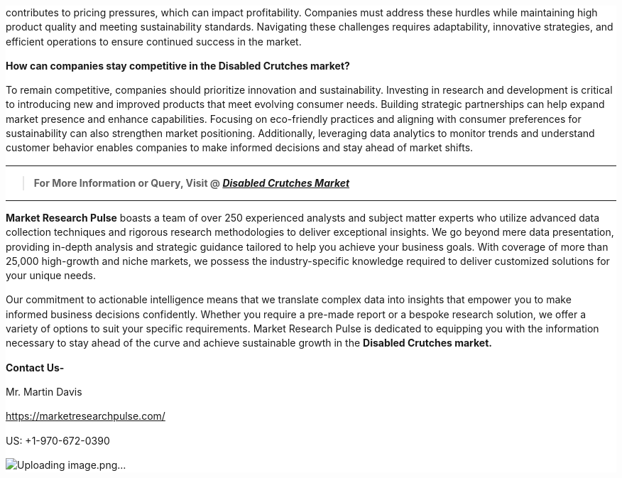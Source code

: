 contributes to pricing pressures, which can impact profitability. Companies must address these hurdles while maintaining high product quality and meeting sustainability standards. Navigating these challenges requires adaptability, innovative strategies, and efficient operations to ensure continued success in the market.</p><p><strong>How can companies stay competitive in the Disabled Crutches market?</strong></p><p>To remain competitive, companies should prioritize innovation and sustainability. Investing in research and development is critical to introducing new and improved products that meet evolving consumer needs. Building strategic partnerships can help expand market presence and enhance capabilities. Focusing on eco-friendly practices and aligning with consumer preferences for sustainability can also strengthen market positioning. Additionally, leveraging data analytics to monitor trends and understand customer behavior enables companies to make informed decisions and stay ahead of market shifts.</p><hr /><blockquote><p><strong>For More Information or Query, Visit @&nbsp;<em><a href="https://marketresearchpulse.com/report/125581/disabled-crutches-market?utm_source=Linkedin&utm_medium=091">Disabled Crutches Market</a></em></strong></p></blockquote><hr /><p><strong>Market Research Pulse</strong> boasts a team of over 250 experienced analysts and subject matter experts who utilize advanced data collection techniques and rigorous research methodologies to deliver exceptional insights. We go beyond mere data presentation, providing in-depth analysis and strategic guidance tailored to help you achieve your business goals. With coverage of more than 25,000 high-growth and niche markets, we possess the industry-specific knowledge required to deliver customized solutions for your unique needs.</p><p>Our commitment to actionable intelligence means that we translate complex data into insights that empower you to make informed business decisions confidently. Whether you require a pre-made report or a bespoke research solution, we offer a variety of options to suit your specific requirements. Market Research Pulse is dedicated to equipping you with the information necessary to stay ahead of the curve and achieve sustainable growth in the <strong>Disabled Crutches market.</strong></p><p><strong>Contact Us-</strong></p><p>Mr. Martin Davis</p><p>https://marketresearchpulse.com/</p><p>US: +1-970-672-0390</p>
![Uploading image.png…]()
